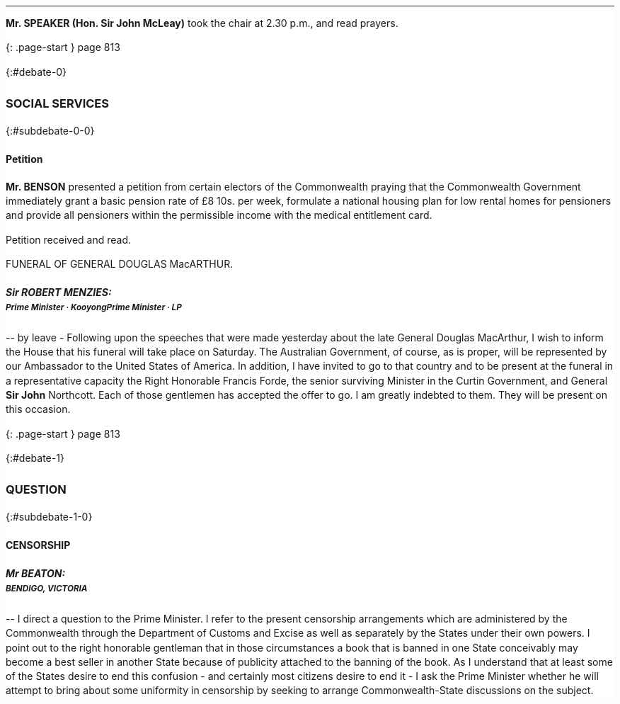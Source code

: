 
----


 **Mr. SPEAKER (Hon. Sir John McLeay)** took the chair at 2.30 p.m., and read prayers. 

{: .page-start }
page 813

{:#debate-0}
### SOCIAL SERVICES

{:#subdebate-0-0}
#### Petition


 **Mr. BENSON** presented a petition from certain electors of the Commonwealth praying that the Commonwealth Government immediately grant a basic pension rate of £8 10s. per week, formulate a national housing plan for low rental homes for pensioners and provide all pensioners within the permissible income with the medical entitlement card. 

Petition received and read. 

FUNERAL OF GENERAL DOUGLAS MacARTHUR. 

##### Sir ROBERT MENZIES:<br><small class="text-muted">Prime Minister &middot; KooyongPrime Minister &middot; LP</small>

-- by leave - Following upon the speeches that were made yesterday about the late General Douglas MacArthur, I wish to inform the House that his funeral will take place on Saturday. The Australian Government, of course, as is proper, will be represented by our Ambassador to the United States of America. In addition, I have invited to go to that country and to be present at the funeral in a representative capacity the Right Honorable Francis Forde, the senior surviving Minister in the Curtin Government, and General  **Sir John**  Northcott. Each of those gentlemen has accepted the offer to go. I am greatly indebted to them. They will be present on this occasion. 

{: .page-start }
page 813

{:#debate-1}
### QUESTION

{:#subdebate-1-0}
#### CENSORSHIP

##### Mr BEATON:<br><small class="text-muted">BENDIGO, VICTORIA</small>

-- I direct a question to the Prime Minister. I refer to the present censorship arrangements which are administered by the Commonwealth through the Department of Customs and Excise as well as separately by the States under their own powers. I point out to the right honorable gentleman that in those circumstances a book that is banned in one State conceivably may become a best seller in another State because of publicity attached to the banning of the book. As I understand that at least some of the States desire to end this confusion - and certainly most citizens desire to end it - I ask the Prime Minister whether he will attempt to bring about some uniformity in censorship by seeking to arrange Commonwealth-State discussions on the subject. 
